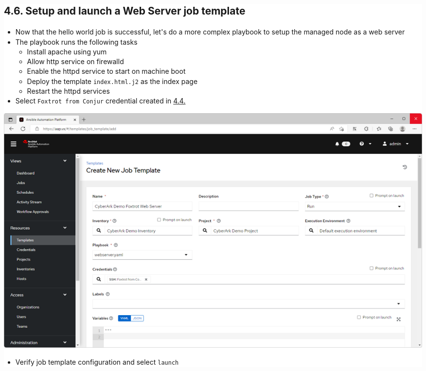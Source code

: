 ## 4.6. Setup and launch a Web Server job template

- Now that the hello world job is successful, let's do a more complex playbook to setup the managed node as a web server 
- The playbook runs the following tasks
  - Install apache using yum
  - Allow http service on firewalld
  - Enable the httpd service to start on machine boot
  - Deploy the template `index.html.j2` as the index page
  - Restart the httpd services
- Select `Foxtrot from Conjur` credential created in [4.4.](#44-configure-the-machine-credential-for-the-managed-node-to-lookup-from-conjur)

![image](images/webserver-job-cjr-template.png)

- Verify job template configuration and select `launch`
